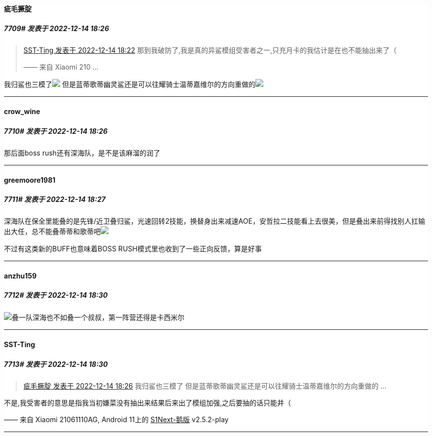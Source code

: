 ####  疵毛撅腚  
##### 7709#       发表于 2022-12-14 18:26

<blockquote><a href="httphttps://bbs.saraba1st.com/2b/forum.php?mod=redirect&amp;goto=findpost&amp;pid=58939933&amp;ptid=2101761" target="_blank">SST-Ting 发表于 2022-12-14 18:22</a>
那到我破防了,我是真的异鲨模组受害者之一,只充月卡的我估计是在也不能抽出来了（

—— 来自 Xiaomi 210 ...</blockquote>
我归鲨也三模了<img src="https://static.saraba1st.com/image/smiley/face2017/067.png" referrerpolicy="no-referrer">
但是蓝蒂歌蒂幽灵鲨还是可以往耀骑士温蒂嘉维尔的方向重做的<img src="https://static.saraba1st.com/image/smiley/face2017/065.png" referrerpolicy="no-referrer">

*****

####  crow_wine  
##### 7710#       发表于 2022-12-14 18:26

那后面boss rush还有深海队，是不是该麻溜的润了



*****

####  greemoore1981  
##### 7711#       发表于 2022-12-14 18:27

深海队在保全里能叠的是先锋/近卫叠归鲨，光速回转2技能，换替身出来减速AOE，安哲拉二技能看上去很美，但是叠出来前得找别人扛输出大任，总不能叠蒂蒂和歌蒂吧<img src="https://static.saraba1st.com/image/smiley/face2017/068.png" referrerpolicy="no-referrer">

不过有这类新的BUFF也意味着BOSS RUSH模式里也收到了一些正向反馈，算是好事

*****

####  anzhu159  
##### 7712#       发表于 2022-12-14 18:30

<img src="https://static.saraba1st.com/image/smiley/face2017/066.png" referrerpolicy="no-referrer">叠一队深海也不如叠一个叔叔，第一阵营还得是卡西米尔

*****

####  SST-Ting  
##### 7713#       发表于 2022-12-14 18:30

<blockquote><a href="httphttps://bbs.saraba1st.com/2b/forum.php?mod=redirect&amp;goto=findpost&amp;pid=58939983&amp;ptid=2101761" target="_blank">疵毛撅腚 发表于 2022-12-14 18:26</a>
我归鲨也三模了
但是蓝蒂歌蒂幽灵鲨还是可以往耀骑士温蒂嘉维尔的方向重做的 ...</blockquote>
不是,我受害者的意思是指我当初嫌菜没有抽出来结果后来出了模组加强,之后要抽的话只能井（

—— 来自 Xiaomi 21061110AG, Android 11上的 [S1Next-鹅版](https://github.com/ykrank/S1-Next/releases) v2.5.2-play



*****

